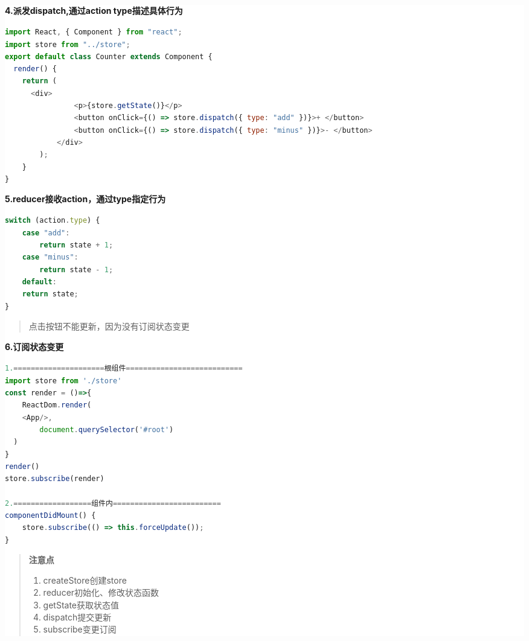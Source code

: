 **4.派发dispatch,通过action type描述具体⾏为**

```js
import React, { Component } from "react"; 
import store from "../store";
export default class Counter extends Component {
  render() {
    return (
      <div>
				<p>{store.getState()}</p>
				<button onClick={() => store.dispatch({ type: "add" })}>+ </button>
				<button onClick={() => store.dispatch({ type: "minus" })}>- </button>
			</div>
		);
	}
}
```

**5.reducer接收action，通过type指定⾏为**

````js
switch (action.type) {
	case "add":
		return state + 1; 
	case "minus":
		return state - 1; 
	default:
    return state;
}
````

> 点击按钮不能更新，因为没有订阅状态变更

**6.订阅状态变更**

```js
1.=====================根组件===========================
import store from './store'
const render = ()=>{
	ReactDom.render( 
    <App/>,
		document.querySelector('#root') 
  )
} 
render()
store.subscribe(render)

2.==================组件内========================= 
componentDidMount() {
	store.subscribe(() => this.forceUpdate()); 
}
```

>**注意点**
>
>1. createStore创建store
>2. reducer初始化、修改状态函数 
>3.  getState获取状态值
>4. dispatch提交更新
>5. subscribe变更订阅
